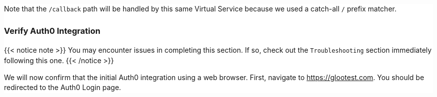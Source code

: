 Note that the `/callback` path will be handled by this same Virtual Service because we used a catch-all `/` prefix matcher.

### Verify Auth0 Integration

{{< notice note >}}
You may encounter issues in completing this section.  If so, check out the `Troubleshooting` section immediately following this one.
{{< /notice >}}

We will now confirm that the initial Auth0 integration using a web browser.  First, navigate to https://glootest.com.  You should be redirected to the Auth0 Login page.  
